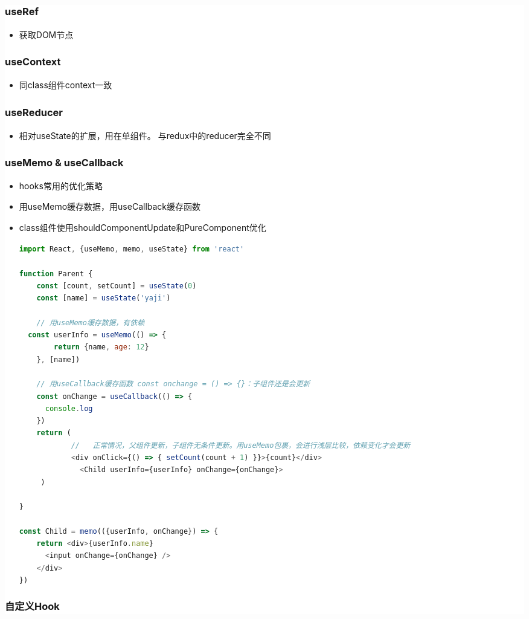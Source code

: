 ### useRef

* 获取DOM节点

### useContext

* 同class组件context一致

### useReducer

* 相对useState的扩展，用在单组件。 与redux中的reducer完全不同

### useMemo & useCallback

* hooks常用的优化策略

* 用useMemo缓存数据，用useCallback缓存函数

* class组件使用shouldComponentUpdate和PureComponent优化

  ```js
  import React, {useMemo, memo, useState} from 'react'
  
  function Parent {
      const [count, setCount] = useState(0)
      const [name] = useState('yaji')
      
      // 用useMemo缓存数据，有依赖
  	const userInfo = useMemo(() => {
          return {name, age: 12}
      }, [name])
      
      // 用useCallback缓存函数 const onchange = () => {}：子组件还是会更新
      const onChange = useCallback(() => {
      	console.log
      })
      return (
              //   正常情况，父组件更新，子组件无条件更新。用useMemo包裹，会进行浅层比较，依赖变化才会更新
              <div onClick={() => { setCount(count + 1) }}>{count}</div>
    			<Child userInfo={userInfo} onChange={onChange}>
       )
      
  }
  
  const Child = memo(({userInfo, onChange}) => {
      return <div>{userInfo.name}
      	<input onChange={onChange} />
      </div>
  }) 
  
  ```

### 自定义Hook
